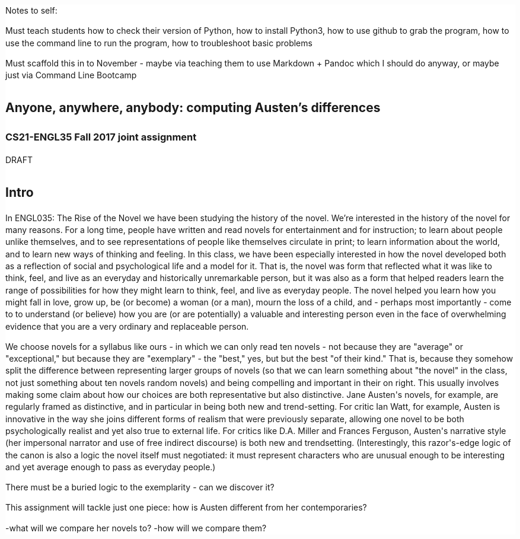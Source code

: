 
Notes to self:

Must teach students how to check their version of Python, how to install Python3, how to use github to grab the program, how to use the command line to run the program, how to troubleshoot basic problems

Must scaffold this in to November - maybe via teaching them to use Markdown + Pandoc which I should do anyway, or maybe just via Command Line Bootcamp

## Anyone, anywhere, anybody: computing Austen’s differences
### CS21-ENGL35 Fall 2017 joint assignment

DRAFT

## Intro

In ENGL035: The Rise of the Novel we have been studying the history of the novel. We’re interested in the history of the novel for many reasons. For a long time, people have written and read novels for entertainment and for instruction; to learn about people unlike themselves, and to see representations of people like themselves circulate in print; to learn information about the world, and to learn new ways of thinking and feeling. In this class, we have been especially interested in how the novel developed both as a reflection of social and psychological life and a model for it. That is, the novel was form that reflected what it was like to think, feel, and live as an everyday and historically unremarkable person, but it was also as a form that helped readers learn the range of possibilities for how they might learn to think, feel, and live as everyday people. The novel helped you learn how you might fall in love, grow up, be (or become) a woman (or a man), mourn the loss of a child, and - perhaps most importantly - come to to understand (or believe) how you are (or are potentially) a valuable and interesting person even in the face of overwhelming evidence that you are a very ordinary and replaceable person.

We choose novels for a syllabus like ours - in which we can only read ten novels - not because they are "average" or "exceptional," but because they are "exemplary" - the "best," yes, but but the best "of their kind." That is, because they somehow split the difference between representing larger groups of novels (so that we can learn something about "the novel" in the class, not just something about ten novels random novels) and being compelling and important in their on right. This usually involves making some claim about how our choices are both representative but also distinctive. Jane Austen's novels, for example, are regularly framed as distinctive, and in particular in being both new and trend-setting. For critic Ian Watt, for example, Austen is innovative in the way she joins different forms of realism that were previously separate, allowing one novel to be both psychologically realist and yet also true to external life. For critics like D.A. Miller and Frances Ferguson, Austen's narrative style (her impersonal narrator and use of free indirect discourse) is both new and trendsetting.  (Interestingly, this razor's-edge logic of the canon is also a logic the novel itself must negotiated: it must represent characters who are unusual enough to be interesting and yet average enough to pass as everyday people.)

There must be a buried logic to the exemplarity - can we discover it?

This assignment will tackle just one piece: how is Austen different from her contemporaries?

-what will we compare her novels to?
-how will we compare them?
